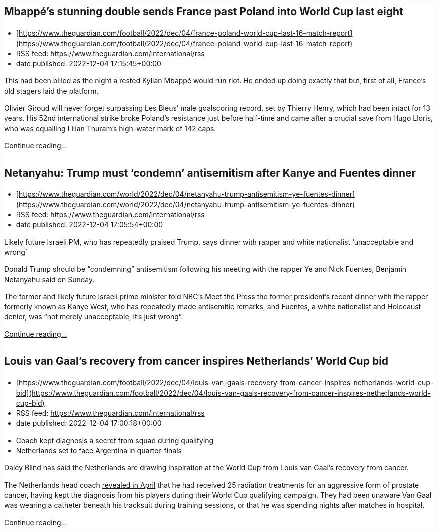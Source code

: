 ## Mbappé’s stunning double sends France past Poland into World Cup last eight
 - [https://www.theguardian.com/football/2022/dec/04/france-poland-world-cup-last-16-match-report](https://www.theguardian.com/football/2022/dec/04/france-poland-world-cup-last-16-match-report)
 - RSS feed: https://www.theguardian.com/international/rss
 - date published: 2022-12-04 17:15:45+00:00

<p>This had been billed as the night a rested Kylian Mbappé would run riot. He ended up doing exactly that but, first of all, France’s old stagers laid the platform.</p><p>Olivier Giroud will never forget surpassing Les Bleus’ male goalscoring record, set by Thierry Henry, which had been intact for 13 years. His 52nd international strike broke Poland’s resistance just before half-time and came after a crucial save from Hugo Lloris, who was equalling Lilian Thuram’s high-water mark of 142 caps.</p> <a href="https://www.theguardian.com/football/2022/dec/04/france-poland-world-cup-last-16-match-report">Continue reading...</a>

## Netanyahu: Trump must ‘condemn’ antisemitism after Kanye and Fuentes dinner
 - [https://www.theguardian.com/world/2022/dec/04/netanyahu-trump-antisemitism-ye-fuentes-dinner](https://www.theguardian.com/world/2022/dec/04/netanyahu-trump-antisemitism-ye-fuentes-dinner)
 - RSS feed: https://www.theguardian.com/international/rss
 - date published: 2022-12-04 17:05:54+00:00

<p>Likely future Israeli PM, who has repeatedly praised Trump, says dinner with rapper and white nationalist ‘unacceptable and wrong’ </p><p>Donald Trump should be “condemning” antisemitism following his meeting with the rapper Ye and Nick Fuentes, Benjamin Netanyahu said on Sunday.</p><p>The former and likely future Israeli prime minister <a href="https://www.nbcnews.com/meet-the-press/video/netanyahu-it-s-just-wrong-that-trump-has-trouble-condemning-antisemitic-rhetoric-156142149665">told NBC’s Meet the Press</a> the former president’s <a href="https://www.theguardian.com/commentisfree/2022/dec/02/trump-dinner-antisemites-nick-fuentes-kanye-west">recent dinner</a> with the rapper formerly known as Kanye West, who has repeatedly made antisemitic remarks, and <a href="https://www.adl.org/resources/blog/nicholas-j-fuentes-five-things-know">Fuentes</a>, a white nationalist and Holocaust denier, was “not merely unacceptable, it’s just wrong”.</p> <a href="https://www.theguardian.com/world/2022/dec/04/netanyahu-trump-antisemitism-ye-fuentes-dinner">Continue reading...</a>

## Louis van Gaal’s recovery from cancer inspires Netherlands’ World Cup bid
 - [https://www.theguardian.com/football/2022/dec/04/louis-van-gaals-recovery-from-cancer-inspires-netherlands-world-cup-bid](https://www.theguardian.com/football/2022/dec/04/louis-van-gaals-recovery-from-cancer-inspires-netherlands-world-cup-bid)
 - RSS feed: https://www.theguardian.com/international/rss
 - date published: 2022-12-04 17:00:18+00:00

<ul><li>Coach kept diagnosis a secret from squad during qualifying</li><li>Netherlands set to face Argentina in quarter-finals</li></ul><p>Daley Blind has said the Netherlands are drawing inspiration at the World Cup from Louis van Gaal’s recovery from cancer.</p><p>The Netherlands head coach <a href="https://www.theguardian.com/football/2022/apr/03/louis-van-gaal-reveals-he-has-been-receiving-prostate-cancer-treatment" title="">revealed in April</a> that he had received 25 radiation treatments for an aggressive form of prostate cancer, having kept the diagnosis from his players during their World Cup qualifying campaign. They had been unaware Van Gaal was wearing a catheter beneath his tracksuit during training sessions, or that he was spending nights after matches in hospital.</p> <a href="https://www.theguardian.com/football/2022/dec/04/louis-van-gaals-recovery-from-cancer-inspires-netherlands-world-cup-bid">Continue reading...</a>
